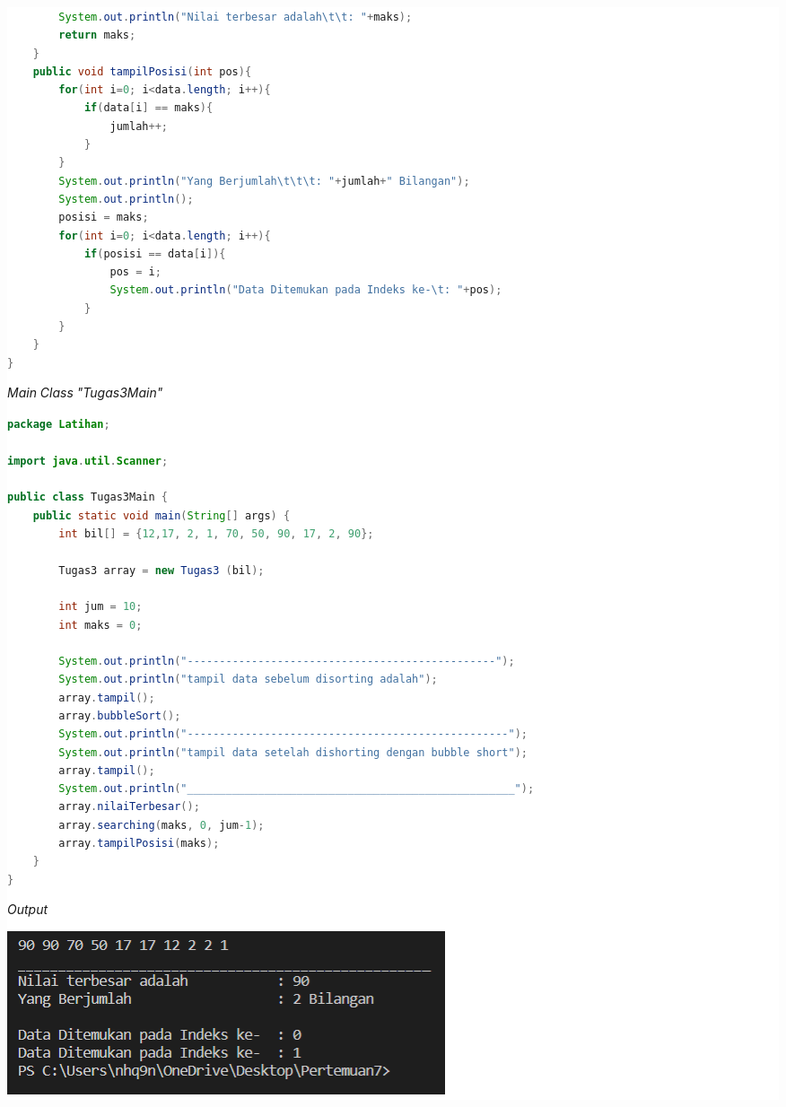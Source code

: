 ```java
        System.out.println("Nilai terbesar adalah\t\t: "+maks);
        return maks;
    }
    public void tampilPosisi(int pos){
        for(int i=0; i<data.length; i++){
            if(data[i] == maks){
                jumlah++;
            }
        }
        System.out.println("Yang Berjumlah\t\t\t: "+jumlah+" Bilangan");
        System.out.println();
        posisi = maks;
        for(int i=0; i<data.length; i++){
            if(posisi == data[i]){
                pos = i;
                System.out.println("Data Ditemukan pada Indeks ke-\t: "+pos);
            }
        }
    }
}
```

*Main Class "Tugas3Main"*

```java
package Latihan;

import java.util.Scanner;

public class Tugas3Main {
    public static void main(String[] args) {
        int bil[] = {12,17, 2, 1, 70, 50, 90, 17, 2, 90};
    
        Tugas3 array = new Tugas3 (bil);
    
        int jum = 10;
        int maks = 0;
    
        System.out.println("------------------------------------------------");
        System.out.println("tampil data sebelum disorting adalah");
        array.tampil();
        array.bubbleSort();
        System.out.println("--------------------------------------------------");
        System.out.println("tampil data setelah dishorting dengan bubble short");
        array.tampil();
        System.out.println("___________________________________________________");
        array.nilaiTerbesar();
        array.searching(maks, 0, jum-1);
        array.tampilPosisi(maks);
    }
}
```

*Output*

<img src = "ss14.png">
